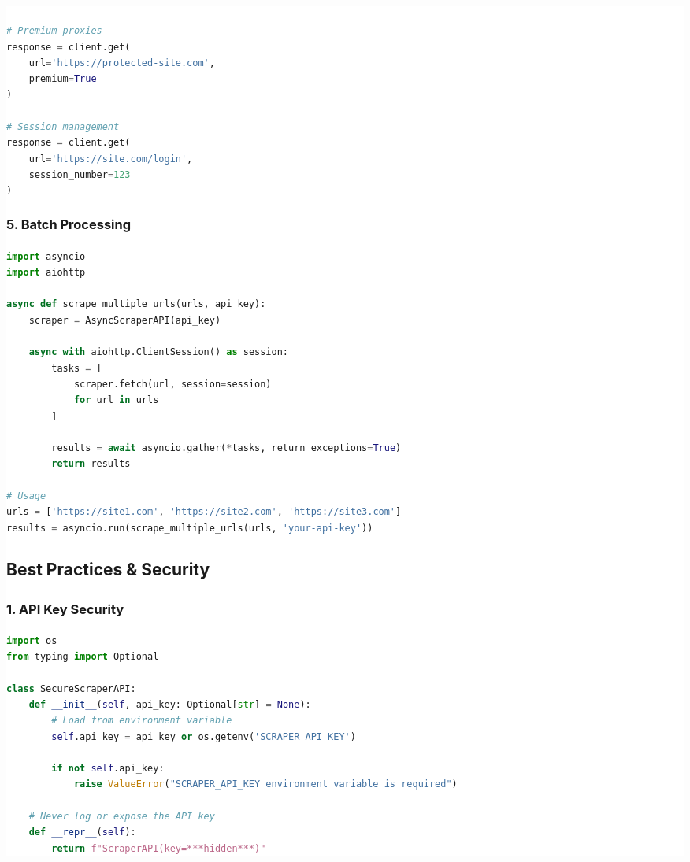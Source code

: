 ```python

# Premium proxies
response = client.get(
    url='https://protected-site.com',
    premium=True
)

# Session management
response = client.get(
    url='https://site.com/login',
    session_number=123
)
```

### 5. Batch Processing
```python
import asyncio
import aiohttp

async def scrape_multiple_urls(urls, api_key):
    scraper = AsyncScraperAPI(api_key)
    
    async with aiohttp.ClientSession() as session:
        tasks = [
            scraper.fetch(url, session=session) 
            for url in urls
        ]
        
        results = await asyncio.gather(*tasks, return_exceptions=True)
        return results

# Usage
urls = ['https://site1.com', 'https://site2.com', 'https://site3.com']
results = asyncio.run(scrape_multiple_urls(urls, 'your-api-key'))
```

## Best Practices & Security

### 1. API Key Security
```python
import os
from typing import Optional

class SecureScraperAPI:
    def __init__(self, api_key: Optional[str] = None):
        # Load from environment variable
        self.api_key = api_key or os.getenv('SCRAPER_API_KEY')
        
        if not self.api_key:
            raise ValueError("SCRAPER_API_KEY environment variable is required")
    
    # Never log or expose the API key
    def __repr__(self):
        return f"ScraperAPI(key=***hidden***)"
```
